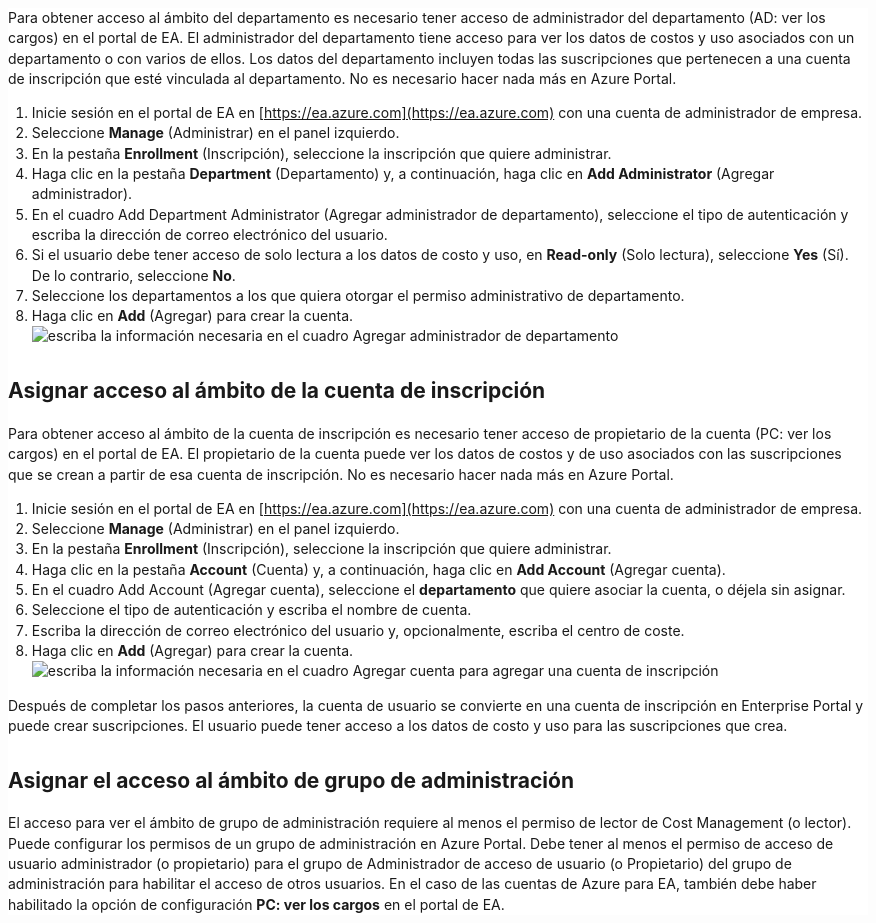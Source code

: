 Para obtener acceso al ámbito del departamento es necesario tener acceso de administrador del departamento (AD: ver los cargos) en el portal de EA. El administrador del departamento tiene acceso para ver los datos de costos y uso asociados con un departamento o con varios de ellos. Los datos del departamento incluyen todas las suscripciones que pertenecen a una cuenta de inscripción que esté vinculada al departamento. No es necesario hacer nada más en Azure Portal.

1. Inicie sesión en el portal de EA en [https://ea.azure.com](https://ea.azure.com) con una cuenta de administrador de empresa.
2. Seleccione **Manage** (Administrar) en el panel izquierdo.
3. En la pestaña **Enrollment** (Inscripción), seleccione la inscripción que quiere administrar.
4. Haga clic en la pestaña **Department** (Departamento) y, a continuación, haga clic en **Add Administrator** (Agregar administrador).
5. En el cuadro Add Department Administrator (Agregar administrador de departamento), seleccione el tipo de autenticación y escriba la dirección de correo electrónico del usuario.
6. Si el usuario debe tener acceso de solo lectura a los datos de costo y uso, en **Read-only** (Solo lectura), seleccione **Yes** (Sí).  De lo contrario, seleccione **No**.
7. Seleccione los departamentos a los que quiera otorgar el permiso administrativo de departamento.
8. Haga clic en **Add** (Agregar) para crear la cuenta.  
    ![escriba la información necesaria en el cuadro Agregar administrador de departamento](./media/assign-access-acm-data/add-depart-admin.png)

## <a name="assign-enrollment-account-scope-access"></a>Asignar acceso al ámbito de la cuenta de inscripción

Para obtener acceso al ámbito de la cuenta de inscripción es necesario tener acceso de propietario de la cuenta (PC: ver los cargos) en el portal de EA. El propietario de la cuenta puede ver los datos de costos y de uso asociados con las suscripciones que se crean a partir de esa cuenta de inscripción. No es necesario hacer nada más en Azure Portal.

1. Inicie sesión en el portal de EA en [https://ea.azure.com](https://ea.azure.com) con una cuenta de administrador de empresa.
2. Seleccione **Manage** (Administrar) en el panel izquierdo.
3. En la pestaña **Enrollment** (Inscripción), seleccione la inscripción que quiere administrar.
4. Haga clic en la pestaña **Account** (Cuenta) y, a continuación, haga clic en **Add Account** (Agregar cuenta).
5. En el cuadro Add Account (Agregar cuenta), seleccione el **departamento** que quiere asociar la cuenta, o déjela sin asignar.
6. Seleccione el tipo de autenticación y escriba el nombre de cuenta.
7. Escriba la dirección de correo electrónico del usuario y, opcionalmente, escriba el centro de coste.
8. Haga clic en **Add** (Agregar) para crear la cuenta.  
    ![escriba la información necesaria en el cuadro Agregar cuenta para agregar una cuenta de inscripción](./media/assign-access-acm-data/add-account.png)

Después de completar los pasos anteriores, la cuenta de usuario se convierte en una cuenta de inscripción en Enterprise Portal y puede crear suscripciones. El usuario puede tener acceso a los datos de costo y uso para las suscripciones que crea.

## <a name="assign-management-group-scope-access"></a>Asignar el acceso al ámbito de grupo de administración

El acceso para ver el ámbito de grupo de administración requiere al menos el permiso de lector de Cost Management (o lector). Puede configurar los permisos de un grupo de administración en Azure Portal. Debe tener al menos el permiso de acceso de usuario administrador (o propietario) para el grupo de Administrador de acceso de usuario (o Propietario) del grupo de administración para habilitar el acceso de otros usuarios. En el caso de las cuentas de Azure para EA, también debe haber habilitado la opción de configuración **PC: ver los cargos** en el portal de EA.
